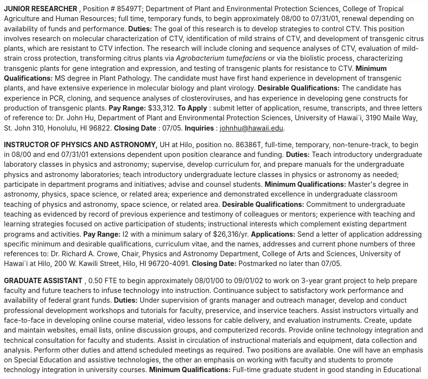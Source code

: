 **JUNIOR RESEARCHER** , Position # 85497T; Department of Plant and
Environmental Protection Sciences, College of Tropical Agriculture and Human
Resources; full time, temporary funds, to begin approximately 08/00 to
07/31/01, renewal depending on availability of funds and performance.
**Duties:** The goal of this research is to develop strategies to control CTV.
This position involves research on molecular characterization of CTV,
identification of mild strains of CTV, and development of transgenic citrus
plants, which are resistant to CTV infection. The research will include
cloning and sequence analyses of CTV, evaluation of mild-strain cross
protection, transforming citrus plants via _Agrobacterium tumefaciens_ or via
the biolistic process, characterizing transgenic plants for gene integration
and expression, and testing of transgenic plants for resistance to CTV.
**Minimum Qualifications:** MS degree in Plant Pathology. The candidate must
have first hand experience in development of transgenic plants, and have
extensive experience in molecular biology and plant virology. **Desirable
Qualifications:** The candidate has experience in PCR, cloning, and sequence
analyses of closteroviruses, and has experience in developing gene constructs
for production of transgenic plants. **Pay Range:** $33,312. **To Apply** :
submit letter of application, resume, transcripts, and three letters of
reference to: Dr. John Hu, Department of Plant and Environmental Protection
Sciences, University of Hawai`i, 3190 Maile Way, St. John 310, Honolulu, HI
96822. **Closing Date** : 07/05. **Inquiries** :
[johnhu@hawaii.edu](mailto:johnhu@hawaii.edu).

**INSTRUCTOR OF PHYSICS AND ASTRONOMY,** UH at Hilo, position no. 86386T,
full-time, temporary, non-tenure-track, to begin in 08/00 and end 07/31/01
extensions dependent upon position clearance and funding. **Duties:** Teach
introductory undergraduate laboratory classes in physics and astronomy;
supervise, develop curriculum for, and prepare manuals for the undergraduate
physics and astronomy laboratories; teach introductory undergraduate lecture
classes in physics or astronomy as needed; participate in department programs
and initiatives; advise and counsel students. **Minimum Qualifications:**
Master's degree in astronomy, physics, space science, or related area;
experience and demonstrated excellence in undergraduate classroom teaching of
physics and astronomy, space science, or related area. **Desirable
Qualifications:** Commitment to undergraduate teaching as evidenced by record
of previous experience and testimony of colleagues or mentors; experience with
teaching and learning strategies focused on active participation of students;
instructional interests which complement existing department programs and
activities. **Pay Range:** I2 with a minimum salary of $26,316/yr.
**Applications:** Send a letter of application addressing specific minimum and
desirable qualifications, curriculum vitae, and the names, addresses and
current phone numbers of three references to: Dr. Richard A. Crowe, Chair,
Physics and Astronomy Department, College of Arts and Sciences, University of
Hawai`i at Hilo, 200 W. Kawili Street, Hilo, HI 96720-4091. **Closing Date:**
Postmarked no later than 07/05.

**GRADUATE ASSISTANT** , 0.50 FTE to begin approximately 08/01/00 to 09/01/02
to work on 3-year grant project to help prepare faculty and future teachers to
infuse technology into instruction. Continuance subject to satisfactory work
performance and availability of federal grant funds. **Duties:** Under
supervision of grants manager and outreach manager, develop and conduct
professional development workshops and tutorials for faculty, preservice, and
inservice teachers. Assist instructors virtually and face-to-face in
developing online course material, video lessons for cable delivery, and
evaluation instruments. Create, update and maintain websites, email lists,
online discussion groups, and computerized records. Provide online technology
integration and technical consultation for faculty and students. Assist in
circulation of instructional materials and equipment, data collection and
analysis. Perform other duties and attend scheduled meetings as required. Two
positions are available. One will have an emphasis on Special Education and
assistive technologies, the other an emphasis on working with faculty and
students to promote technology integration in university courses. **Minimum
Qualifications:** Full-time graduate student in good standing in Educational